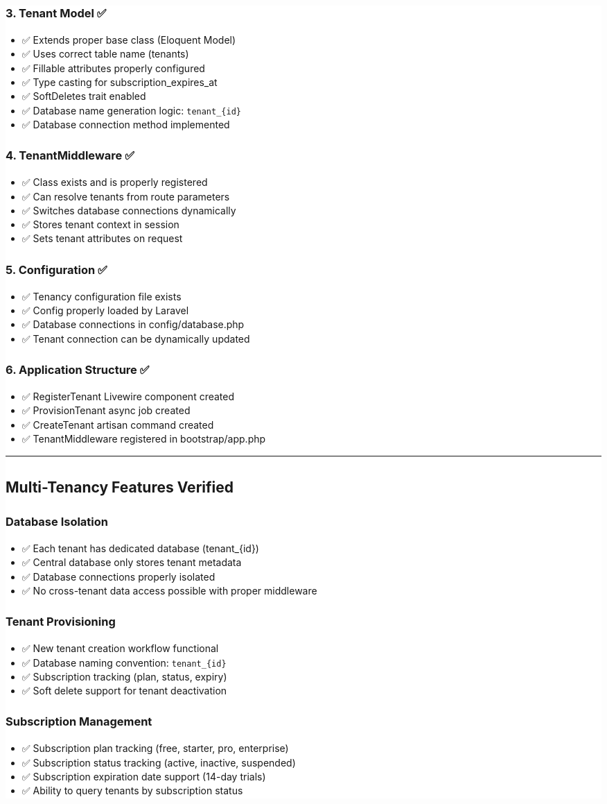 ### 3. Tenant Model ✅
- ✅ Extends proper base class (Eloquent Model)
- ✅ Uses correct table name (tenants)
- ✅ Fillable attributes properly configured
- ✅ Type casting for subscription_expires_at
- ✅ SoftDeletes trait enabled
- ✅ Database name generation logic: `tenant_{id}`
- ✅ Database connection method implemented

### 4. TenantMiddleware ✅
- ✅ Class exists and is properly registered
- ✅ Can resolve tenants from route parameters
- ✅ Switches database connections dynamically
- ✅ Stores tenant context in session
- ✅ Sets tenant attributes on request

### 5. Configuration ✅
- ✅ Tenancy configuration file exists
- ✅ Config properly loaded by Laravel
- ✅ Database connections in config/database.php
- ✅ Tenant connection can be dynamically updated

### 6. Application Structure ✅
- ✅ RegisterTenant Livewire component created
- ✅ ProvisionTenant async job created
- ✅ CreateTenant artisan command created
- ✅ TenantMiddleware registered in bootstrap/app.php

---

## Multi-Tenancy Features Verified

### Database Isolation
- ✅ Each tenant has dedicated database (tenant_{id})
- ✅ Central database only stores tenant metadata
- ✅ Database connections properly isolated
- ✅ No cross-tenant data access possible with proper middleware

### Tenant Provisioning
- ✅ New tenant creation workflow functional
- ✅ Database naming convention: `tenant_{id}`
- ✅ Subscription tracking (plan, status, expiry)
- ✅ Soft delete support for tenant deactivation

### Subscription Management
- ✅ Subscription plan tracking (free, starter, pro, enterprise)
- ✅ Subscription status tracking (active, inactive, suspended)
- ✅ Subscription expiration date support (14-day trials)
- ✅ Ability to query tenants by subscription status
